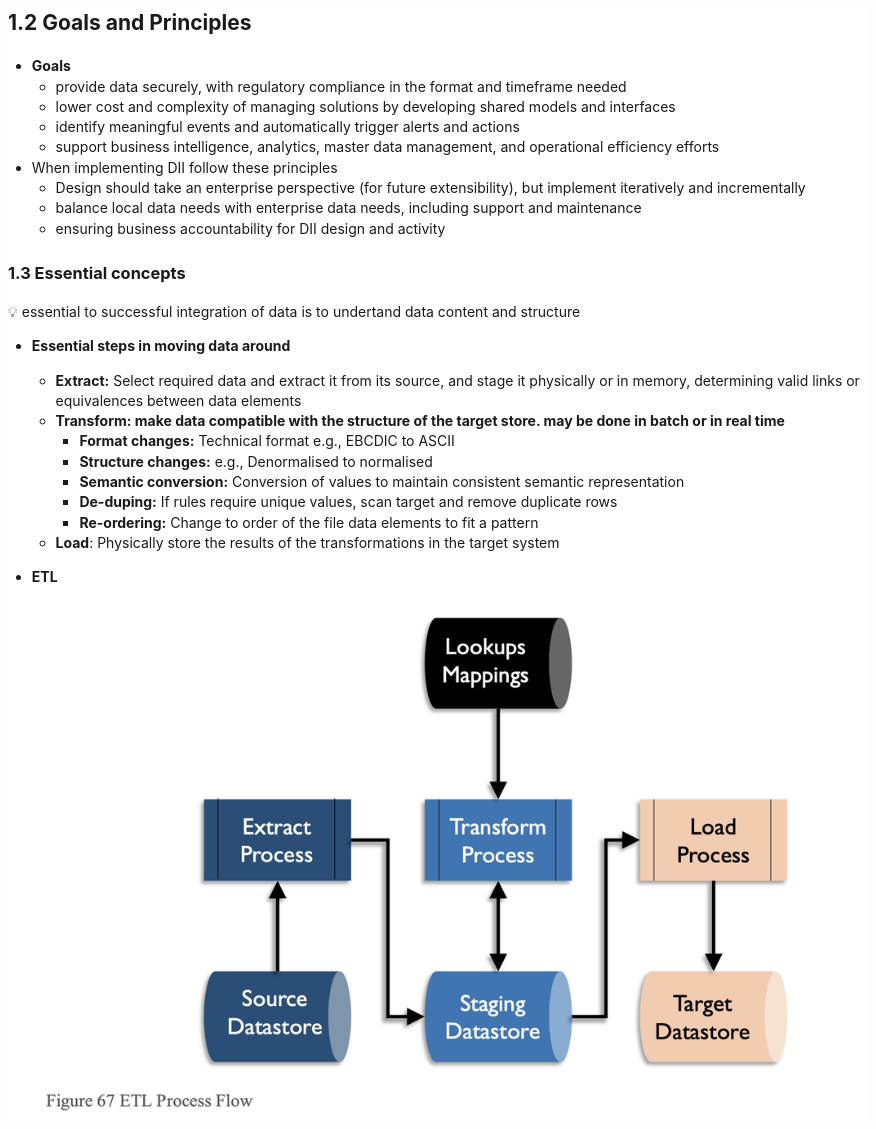 ## 1.2 Goals and Principles

- **Goals**
    - provide data securely, with regulatory compliance in the format and timeframe needed
    - lower cost and complexity of managing solutions by developing shared models and interfaces
    - identify meaningful events and automatically trigger alerts and actions
    - support business intelligence, analytics, master data management, and operational efficiency efforts
- When implementing DII follow these principles
    - Design should take an enterprise perspective (for future extensibility), but implement iteratively and incrementally
    - balance local data needs with enterprise data needs, including support and maintenance
    - ensuring business accountability for DII design and activity

### 1.3 Essential concepts

<aside>
💡 essential to successful integration of data is to undertand data content and structure

</aside>

- **Essential steps in moving data around**
    - **Extract:** Select required data and extract it from its source, and stage it physically or in memory, determining valid links or equivalences between data elements
    - **Transform: make data compatible with the structure of the target store. may be done in batch or in real time**
        - **Format changes:** Technical format e.g., EBCDIC to ASCII
        - **Structure changes:** e.g., Denormalised to normalised
        - **Semantic conversion:** Conversion of values to maintain consistent semantic representation
        - **De-duping:** If rules require unique values, scan target and remove duplicate rows
        - **Re-ordering:** Change to order of the file data elements to fit a pattern
    - **Load**: Physically store the results of the transformations in the target system
- **ETL**
    
    ![Screenshot 2024-06-10 at 14.14.19.png](Chapter%208%20Data%20Integration%20and%20Interoperability%208efe4ca400914cb9991d77e8c748d026/Screenshot_2024-06-10_at_14.14.19.png)
    